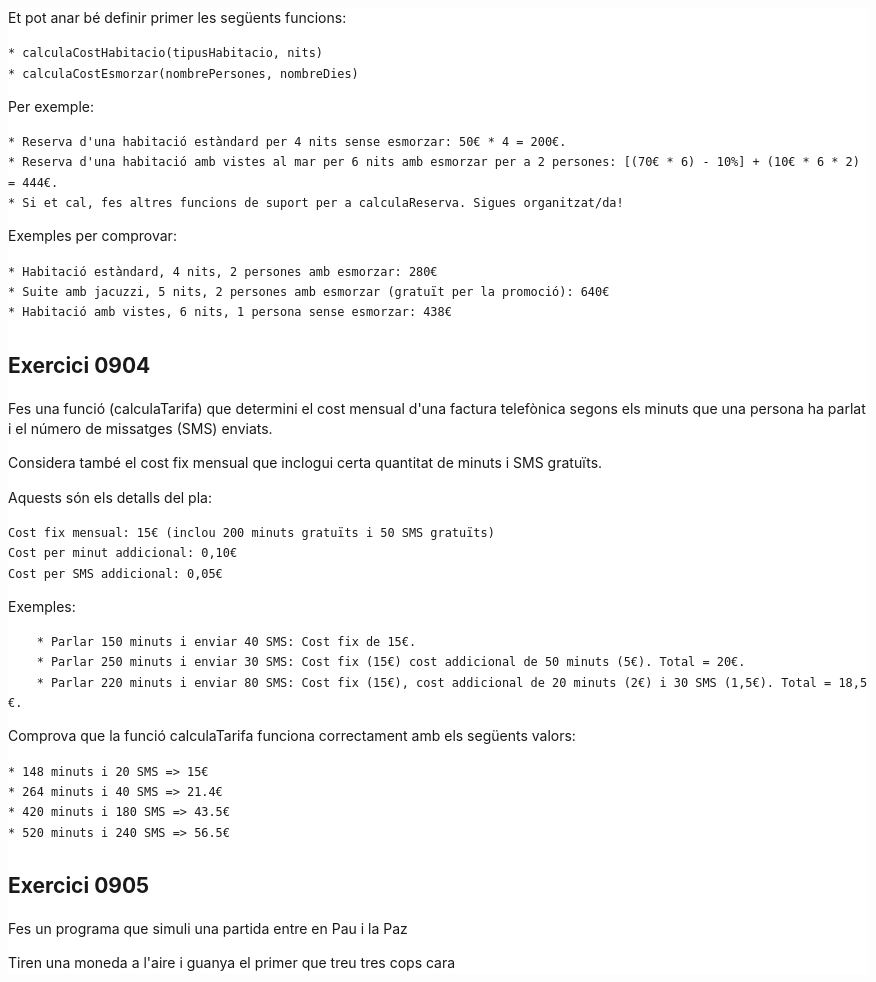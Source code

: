 Et pot anar bé definir primer les següents funcions:
```text
* calculaCostHabitacio(tipusHabitacio, nits)
* calculaCostEsmorzar(nombrePersones, nombreDies)
```

Per exemple:
```text
* Reserva d'una habitació estàndard per 4 nits sense esmorzar: 50€ * 4 = 200€.
* Reserva d'una habitació amb vistes al mar per 6 nits amb esmorzar per a 2 persones: [(70€ * 6) - 10%] + (10€ * 6 * 2) = 444€.
* Si et cal, fes altres funcions de suport per a calculaReserva. Sigues organitzat/da!
```

Exemples per comprovar:
```text
* Habitació estàndard, 4 nits, 2 persones amb esmorzar: 280€
* Suite amb jacuzzi, 5 nits, 2 persones amb esmorzar (gratuït per la promoció): 640€
* Habitació amb vistes, 6 nits, 1 persona sense esmorzar: 438€
```

## Exercici 0904

Fes una funció (calculaTarifa) que determini el cost mensual d'una factura telefònica segons els minuts que una persona ha parlat i el número de missatges (SMS) enviats. 

Considera també el cost fix mensual que inclogui certa quantitat de minuts i SMS gratuïts.

Aquests són els detalls del pla:
```text
Cost fix mensual: 15€ (inclou 200 minuts gratuïts i 50 SMS gratuïts)
Cost per minut addicional: 0,10€
Cost per SMS addicional: 0,05€
```
Exemples:
```text
    * Parlar 150 minuts i enviar 40 SMS: Cost fix de 15€.
    * Parlar 250 minuts i enviar 30 SMS: Cost fix (15€) cost addicional de 50 minuts (5€). Total = 20€.
    * Parlar 220 minuts i enviar 80 SMS: Cost fix (15€), cost addicional de 20 minuts (2€) i 30 SMS (1,5€). Total = 18,5€.
```
Comprova que la funció calculaTarifa funciona correctament amb els següents valors:
```text
* 148 minuts i 20 SMS => 15€
* 264 minuts i 40 SMS => 21.4€
* 420 minuts i 180 SMS => 43.5€
* 520 minuts i 240 SMS => 56.5€
```

## Exercici 0905

Fes un programa que simuli una partida entre en Pau i la Paz

Tiren una moneda a l'aire i guanya el primer que treu tres cops cara
